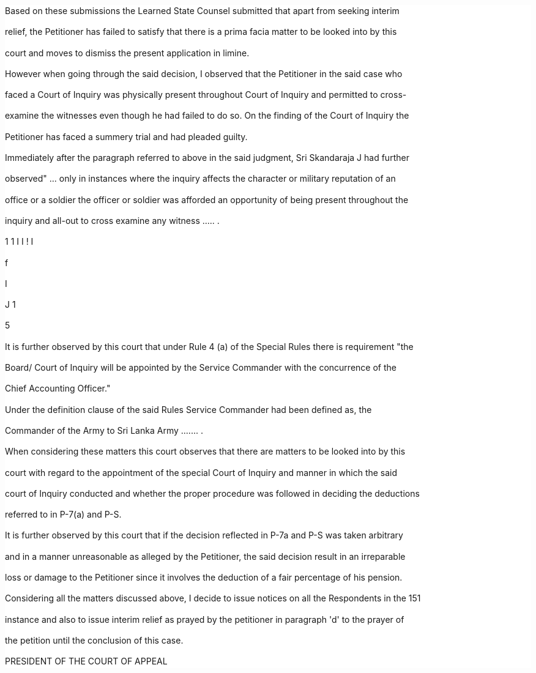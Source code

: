Based on these submissions the Learned State Counsel submitted that apart from seeking interim

relief, the Petitioner has failed to satisfy that there is a prima facia matter to be looked into by this

court and moves to dismiss the present application in limine.

However when going through the said decision, I observed that the Petitioner in the said case who

faced a Court of Inquiry was physically present throughout Court of Inquiry and permitted to cross-

examine the witnesses even though he had failed to do so. On the finding of the Court of Inquiry the

Petitioner has faced a summery trial and had pleaded guilty.

Immediately after the paragraph referred to above in the said judgment, Sri Skandaraja J had further

observed" ... only in instances where the inquiry affects the character or military reputation of an

office or a soldier the officer or soldier was afforded an opportunity of being present throughout the

inquiry and all-out to cross examine any witness ..... .

1 1 I I ! I

f

I

J 1

5

It is further observed by this court that under Rule 4 (a) of the Special Rules there is requirement "the

Board/ Court of Inquiry will be appointed by the Service Commander with the concurrence of the

Chief Accounting Officer."

Under the definition clause of the said Rules Service Commander had been defined as, the

Commander of the Army to Sri Lanka Army ....... .

When considering these matters this court observes that there are matters to be looked into by this

court with regard to the appointment of the special Court of Inquiry and manner in which the said

court of Inquiry conducted and whether the proper procedure was followed in deciding the deductions

referred to in P-7(a) and P-S.

It is further observed by this court that if the decision reflected in P-7a and P-S was taken arbitrary

and in a manner unreasonable as alleged by the Petitioner, the said decision result in an irreparable

loss or damage to the Petitioner since it involves the deduction of a fair percentage of his pension.

Considering all the matters discussed above, I decide to issue notices on all the Respondents in the 151

instance and also to issue interim relief as prayed by the petitioner in paragraph 'd' to the prayer of

the petition until the conclusion of this case.

PRESIDENT OF THE COURT OF APPEAL
